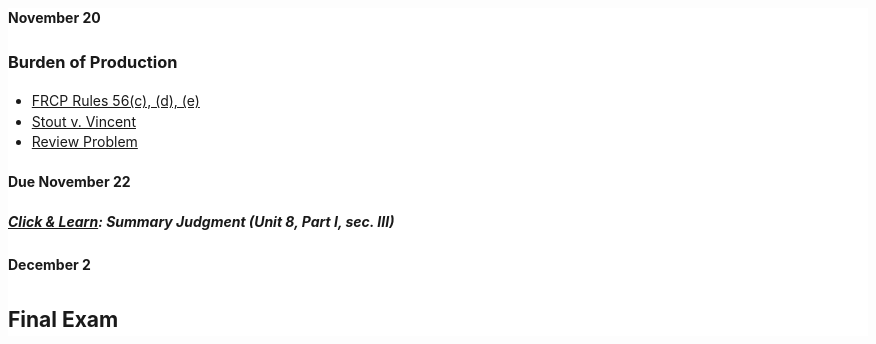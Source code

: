 #### November 20

### Burden of Production 

- [FRCP Rules 56(c), (d), (e)](https://www.law.cornell.edu/rules/frcp)
- [Stout v. Vincent](https://www.emfink.net/CivilProcedure/cases/Stout_Vincent)
- [Review Problem](https://www.emfink.net/CivilProcedure/problems/SummaryJudgmentProblem)

#### Due November 22 

##### [Click & Learn](https://clickandlearnguide.com/): Summary Judgment (Unit 8, Part I, sec. III)

#### December 2 

## Final Exam 